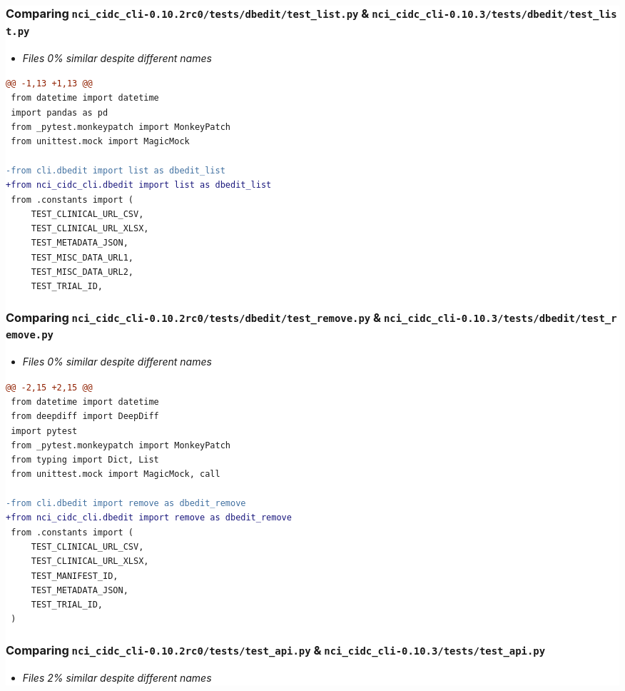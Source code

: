### Comparing `nci_cidc_cli-0.10.2rc0/tests/dbedit/test_list.py` & `nci_cidc_cli-0.10.3/tests/dbedit/test_list.py`

 * *Files 0% similar despite different names*

```diff
@@ -1,13 +1,13 @@
 from datetime import datetime
 import pandas as pd
 from _pytest.monkeypatch import MonkeyPatch
 from unittest.mock import MagicMock
 
-from cli.dbedit import list as dbedit_list
+from nci_cidc_cli.dbedit import list as dbedit_list
 from .constants import (
     TEST_CLINICAL_URL_CSV,
     TEST_CLINICAL_URL_XLSX,
     TEST_METADATA_JSON,
     TEST_MISC_DATA_URL1,
     TEST_MISC_DATA_URL2,
     TEST_TRIAL_ID,
```

### Comparing `nci_cidc_cli-0.10.2rc0/tests/dbedit/test_remove.py` & `nci_cidc_cli-0.10.3/tests/dbedit/test_remove.py`

 * *Files 0% similar despite different names*

```diff
@@ -2,15 +2,15 @@
 from datetime import datetime
 from deepdiff import DeepDiff
 import pytest
 from _pytest.monkeypatch import MonkeyPatch
 from typing import Dict, List
 from unittest.mock import MagicMock, call
 
-from cli.dbedit import remove as dbedit_remove
+from nci_cidc_cli.dbedit import remove as dbedit_remove
 from .constants import (
     TEST_CLINICAL_URL_CSV,
     TEST_CLINICAL_URL_XLSX,
     TEST_MANIFEST_ID,
     TEST_METADATA_JSON,
     TEST_TRIAL_ID,
 )
```

### Comparing `nci_cidc_cli-0.10.2rc0/tests/test_api.py` & `nci_cidc_cli-0.10.3/tests/test_api.py`

 * *Files 2% similar despite different names*

